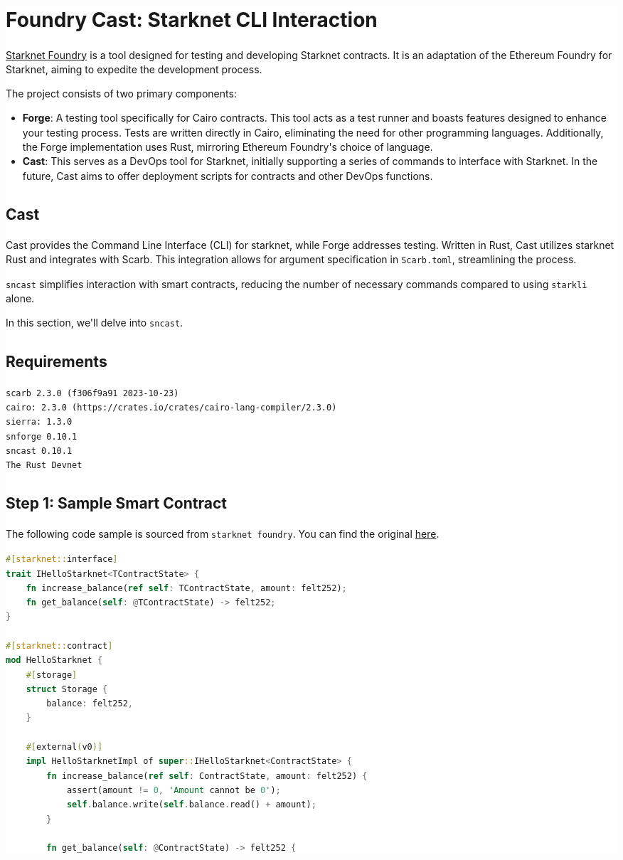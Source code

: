 # Foundry Cast: Starknet CLI Interaction

[Starknet Foundry](https://github.com/foundry-rs/starknet-foundry) is a tool designed for testing and developing Starknet contracts. It is an adaptation of the Ethereum Foundry for Starknet, aiming to expedite the development process.

The project consists of two primary components:

- **Forge**: A testing tool specifically for Cairo contracts. This tool acts as a test runner and boasts features designed to enhance your testing process. Tests are written directly in Cairo, eliminating the need for other programming languages. Additionally, the Forge implementation uses Rust, mirroring Ethereum Foundry's choice of language.
- **Cast**: This serves as a DevOps tool for Starknet, initially supporting a series of commands to interface with Starknet. In the future, Cast aims to offer deployment scripts for contracts and other DevOps functions.

## Cast

Cast provides the Command Line Interface (CLI) for starknet, while Forge addresses testing. Written in Rust, Cast utilizes starknet Rust and integrates with Scarb. This integration allows for argument specification in `Scarb.toml`, streamlining the process.

`sncast` simplifies interaction with smart contracts, reducing the number of necessary commands compared to using `starkli` alone.

In this section, we'll delve into `sncast`.

## Requirements

```txt
scarb 2.3.0 (f306f9a91 2023-10-23)
cairo: 2.3.0 (https://crates.io/crates/cairo-lang-compiler/2.3.0)
sierra: 1.3.0
snforge 0.10.1
sncast 0.10.1
The Rust Devnet
```

## Step 1: Sample Smart Contract

The following code sample is sourced from `starknet foundry`. You can find the original [here](https://foundry-rs.github.io/starknet-foundry/testing/contracts.html).

```rust
#[starknet::interface]
trait IHelloStarknet<TContractState> {
    fn increase_balance(ref self: TContractState, amount: felt252);
    fn get_balance(self: @TContractState) -> felt252;
}

#[starknet::contract]
mod HelloStarknet {
    #[storage]
    struct Storage {
        balance: felt252,
    }

    #[external(v0)]
    impl HelloStarknetImpl of super::IHelloStarknet<ContractState> {
        fn increase_balance(ref self: ContractState, amount: felt252) {
            assert(amount != 0, 'Amount cannot be 0');
            self.balance.write(self.balance.read() + amount);
        }

        fn get_balance(self: @ContractState) -> felt252 {
```